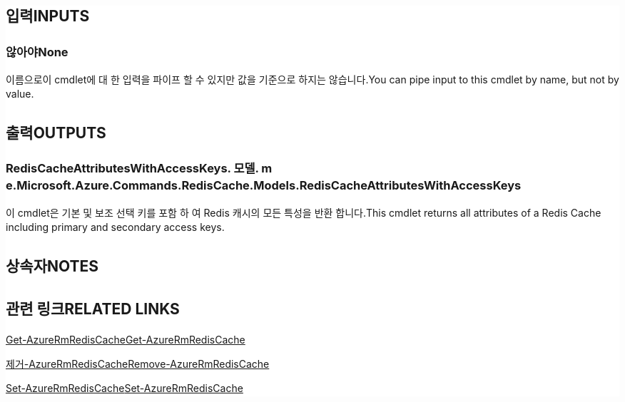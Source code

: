 ## <span data-ttu-id="006ac-242">입력</span><span class="sxs-lookup"><span data-stu-id="006ac-242">INPUTS</span></span>

### <span data-ttu-id="006ac-243">않아야</span><span class="sxs-lookup"><span data-stu-id="006ac-243">None</span></span>
<span data-ttu-id="006ac-244">이름으로이 cmdlet에 대 한 입력을 파이프 할 수 있지만 값을 기준으로 하지는 않습니다.</span><span class="sxs-lookup"><span data-stu-id="006ac-244">You can pipe input to this cmdlet by name, but not by value.</span></span>

## <span data-ttu-id="006ac-245">출력</span><span class="sxs-lookup"><span data-stu-id="006ac-245">OUTPUTS</span></span>

### <span data-ttu-id="006ac-246">RedisCacheAttributesWithAccessKeys. 모델. m e.</span><span class="sxs-lookup"><span data-stu-id="006ac-246">Microsoft.Azure.Commands.RedisCache.Models.RedisCacheAttributesWithAccessKeys</span></span>
<span data-ttu-id="006ac-247">이 cmdlet은 기본 및 보조 선택 키를 포함 하 여 Redis 캐시의 모든 특성을 반환 합니다.</span><span class="sxs-lookup"><span data-stu-id="006ac-247">This cmdlet returns all attributes of a Redis Cache including primary and secondary access keys.</span></span>

## <span data-ttu-id="006ac-248">상속자</span><span class="sxs-lookup"><span data-stu-id="006ac-248">NOTES</span></span>

## <span data-ttu-id="006ac-249">관련 링크</span><span class="sxs-lookup"><span data-stu-id="006ac-249">RELATED LINKS</span></span>

[<span data-ttu-id="006ac-250">Get-AzureRmRedisCache</span><span class="sxs-lookup"><span data-stu-id="006ac-250">Get-AzureRmRedisCache</span></span>](./Get-AzureRmRedisCache.md)

[<span data-ttu-id="006ac-251">제거-AzureRmRedisCache</span><span class="sxs-lookup"><span data-stu-id="006ac-251">Remove-AzureRmRedisCache</span></span>](./Remove-AzureRmRedisCache.md)

[<span data-ttu-id="006ac-252">Set-AzureRmRedisCache</span><span class="sxs-lookup"><span data-stu-id="006ac-252">Set-AzureRmRedisCache</span></span>](./Set-AzureRmRedisCache.md)


